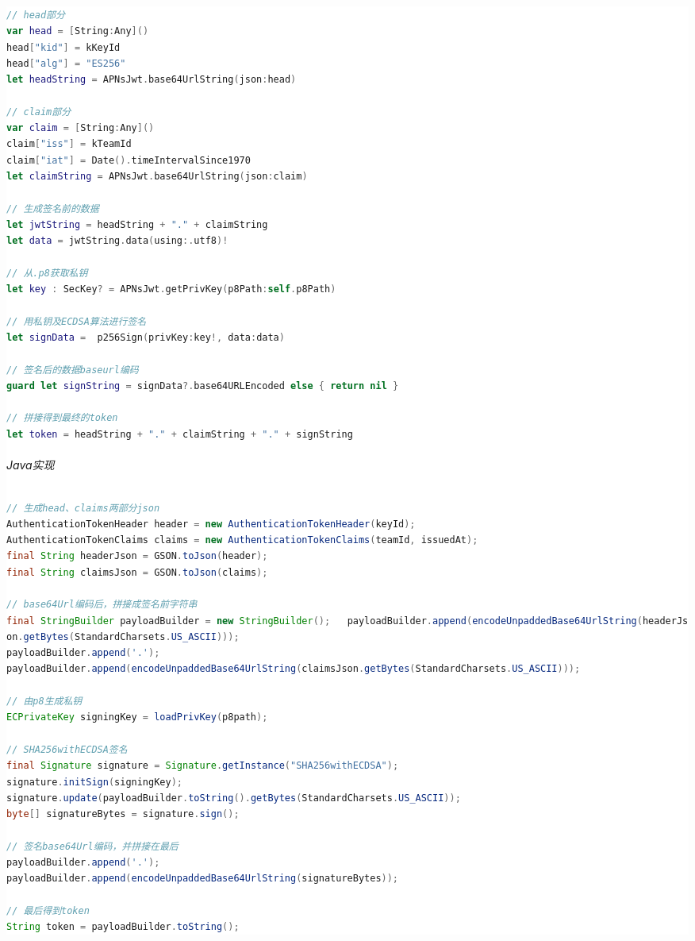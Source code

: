 
```swift
// head部分
var head = [String:Any]()
head["kid"] = kKeyId
head["alg"] = "ES256"
let headString = APNsJwt.base64UrlString(json:head)

// claim部分
var claim = [String:Any]()
claim["iss"] = kTeamId
claim["iat"] = Date().timeIntervalSince1970
let claimString = APNsJwt.base64UrlString(json:claim)

// 生成签名前的数据
let jwtString = headString + "." + claimString
let data = jwtString.data(using:.utf8)!

// 从.p8获取私钥
let key : SecKey? = APNsJwt.getPrivKey(p8Path:self.p8Path)

// 用私钥及ECDSA算法进行签名
let signData =  p256Sign(privKey:key!, data:data)

// 签名后的数据baseurl编码
guard let signString = signData?.base64URLEncoded else { return nil }

// 拼接得到最终的token
let token = headString + "." + claimString + "." + signString
```

###### Java实现

```java
// 生成head、claims两部分json
AuthenticationTokenHeader header = new AuthenticationTokenHeader(keyId);
AuthenticationTokenClaims claims = new AuthenticationTokenClaims(teamId, issuedAt);
final String headerJson = GSON.toJson(header);
final String claimsJson = GSON.toJson(claims);

// base64Url编码后，拼接成签名前字符串
final StringBuilder payloadBuilder = new StringBuilder();   payloadBuilder.append(encodeUnpaddedBase64UrlString(headerJson.getBytes(StandardCharsets.US_ASCII)));
payloadBuilder.append('.');
payloadBuilder.append(encodeUnpaddedBase64UrlString(claimsJson.getBytes(StandardCharsets.US_ASCII)));

// 由p8生成私钥
ECPrivateKey signingKey = loadPrivKey(p8path);

// SHA256withECDSA签名
final Signature signature = Signature.getInstance("SHA256withECDSA");
signature.initSign(signingKey);
signature.update(payloadBuilder.toString().getBytes(StandardCharsets.US_ASCII));
byte[] signatureBytes = signature.sign();

// 签名base64Url编码，并拼接在最后
payloadBuilder.append('.');
payloadBuilder.append(encodeUnpaddedBase64UrlString(signatureBytes));

// 最后得到token
String token = payloadBuilder.toString();
```
